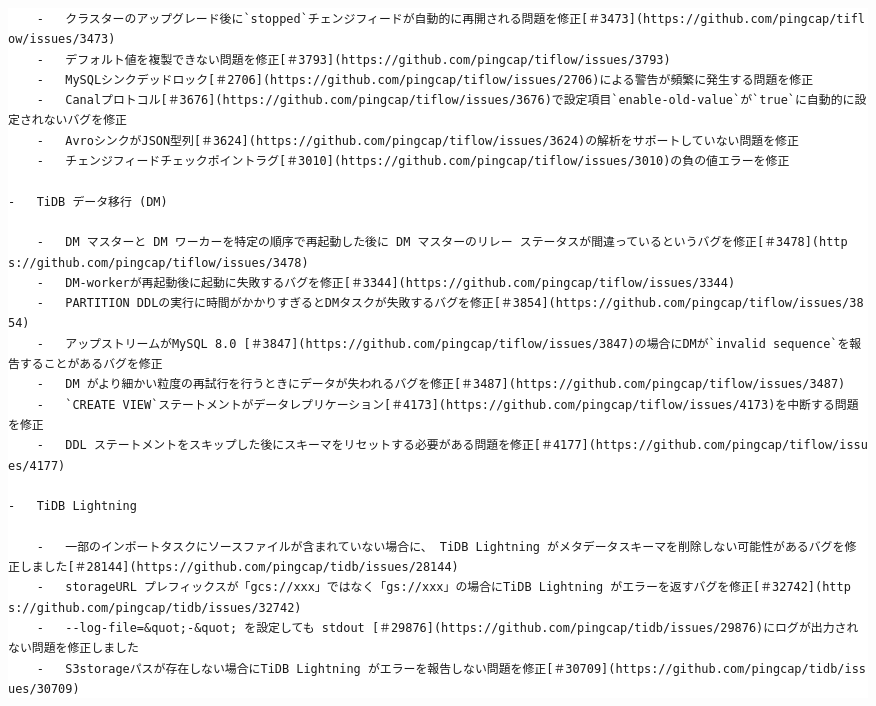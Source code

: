         -   クラスターのアップグレード後に`stopped`チェンジフィードが自動的に再開される問題を修正[＃3473](https://github.com/pingcap/tiflow/issues/3473)
        -   デフォルト値を複製できない問題を修正[＃3793](https://github.com/pingcap/tiflow/issues/3793)
        -   MySQLシンクデッドロック[＃2706](https://github.com/pingcap/tiflow/issues/2706)による警告が頻繁に発生する問題を修正
        -   Canalプロトコル[＃3676](https://github.com/pingcap/tiflow/issues/3676)で設定項目`enable-old-value`が`true`に自動的に設定されないバグを修正
        -   AvroシンクがJSON型列[＃3624](https://github.com/pingcap/tiflow/issues/3624)の解析をサポートしていない問題を修正
        -   チェンジフィードチェックポイントラグ[＃3010](https://github.com/pingcap/tiflow/issues/3010)の負の値エラーを修正

    -   TiDB データ移行 (DM)

        -   DM マスターと DM ワーカーを特定の順序で再起動した後に DM マスターのリレー ステータスが間違っているというバグを修正[＃3478](https://github.com/pingcap/tiflow/issues/3478)
        -   DM-workerが再起動後に起動に失敗するバグを修正[＃3344](https://github.com/pingcap/tiflow/issues/3344)
        -   PARTITION DDLの実行に時間がかかりすぎるとDMタスクが失敗するバグを修正[＃3854](https://github.com/pingcap/tiflow/issues/3854)
        -   アップストリームがMySQL 8.0 [＃3847](https://github.com/pingcap/tiflow/issues/3847)の場合にDMが`invalid sequence`を報告することがあるバグを修正
        -   DM がより細かい粒度の再試行を行うときにデータが失われるバグを修正[＃3487](https://github.com/pingcap/tiflow/issues/3487)
        -   `CREATE VIEW`ステートメントがデータレプリケーション[＃4173](https://github.com/pingcap/tiflow/issues/4173)を中断する問題を修正
        -   DDL ステートメントをスキップした後にスキーマをリセットする必要がある問題を修正[＃4177](https://github.com/pingcap/tiflow/issues/4177)

    -   TiDB Lightning

        -   一部のインポートタスクにソースファイルが含まれていない場合に、 TiDB Lightning がメタデータスキーマを削除しない可能性があるバグを修正しました[＃28144](https://github.com/pingcap/tidb/issues/28144)
        -   storageURL プレフィックスが「gcs://xxx」ではなく「gs://xxx」の場合にTiDB Lightning がエラーを返すバグを修正[＃32742](https://github.com/pingcap/tidb/issues/32742)
        -   --log-file=&quot;-&quot; を設定しても stdout [＃29876](https://github.com/pingcap/tidb/issues/29876)にログが出力されない問題を修正しました
        -   S3storageパスが存在しない場合にTiDB Lightning がエラーを報告しない問題を修正[＃30709](https://github.com/pingcap/tidb/issues/30709)
